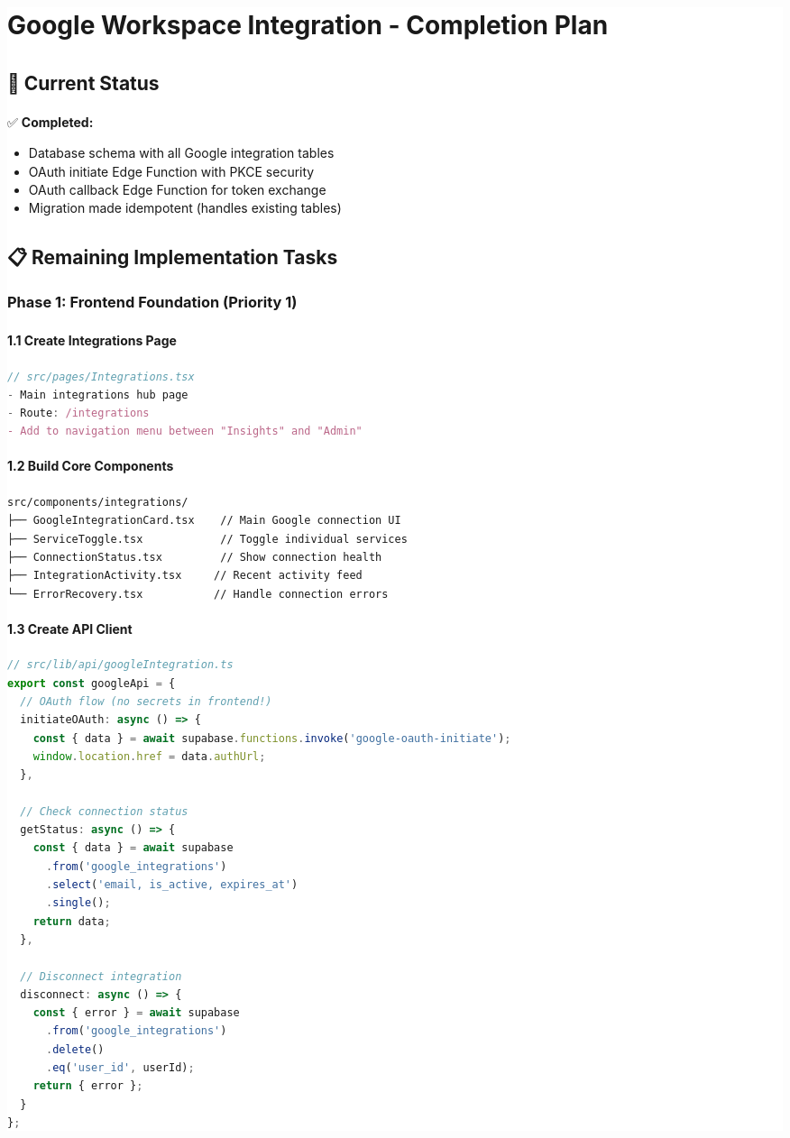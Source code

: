 # Google Workspace Integration - Completion Plan

## 🎯 Current Status
✅ **Completed:**
- Database schema with all Google integration tables
- OAuth initiate Edge Function with PKCE security
- OAuth callback Edge Function for token exchange
- Migration made idempotent (handles existing tables)

## 📋 Remaining Implementation Tasks

### Phase 1: Frontend Foundation (Priority 1)

#### 1.1 Create Integrations Page
```typescript
// src/pages/Integrations.tsx
- Main integrations hub page
- Route: /integrations
- Add to navigation menu between "Insights" and "Admin"
```

#### 1.2 Build Core Components
```
src/components/integrations/
├── GoogleIntegrationCard.tsx    // Main Google connection UI
├── ServiceToggle.tsx            // Toggle individual services
├── ConnectionStatus.tsx         // Show connection health
├── IntegrationActivity.tsx     // Recent activity feed
└── ErrorRecovery.tsx           // Handle connection errors
```

#### 1.3 Create API Client
```typescript
// src/lib/api/googleIntegration.ts
export const googleApi = {
  // OAuth flow (no secrets in frontend!)
  initiateOAuth: async () => {
    const { data } = await supabase.functions.invoke('google-oauth-initiate');
    window.location.href = data.authUrl;
  },
  
  // Check connection status
  getStatus: async () => {
    const { data } = await supabase
      .from('google_integrations')
      .select('email, is_active, expires_at')
      .single();
    return data;
  },
  
  // Disconnect integration
  disconnect: async () => {
    const { error } = await supabase
      .from('google_integrations')
      .delete()
      .eq('user_id', userId);
    return { error };
  }
};
```
